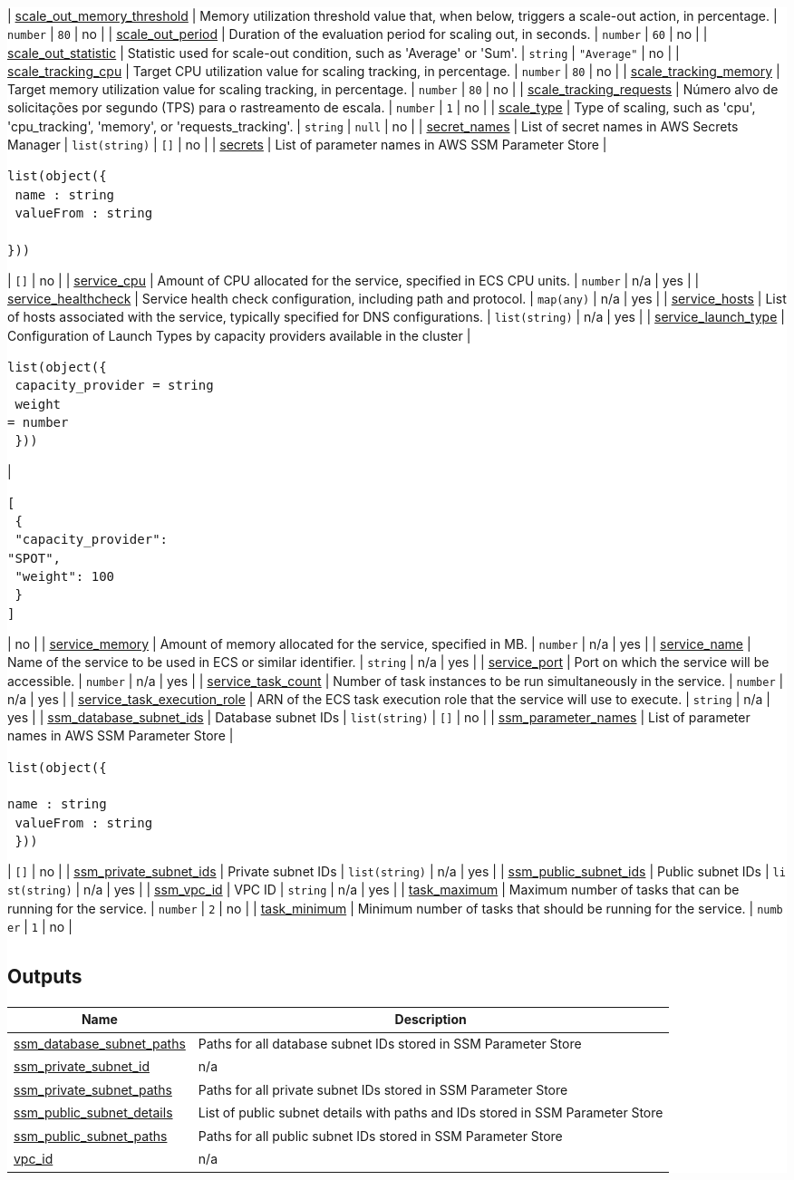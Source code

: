 | <a name="input_scale_out_memory_threshold"></a> [scale\_out\_memory\_threshold](#input\_scale\_out\_memory\_threshold) | Memory utilization threshold value that, when below, triggers a scale-out action, in percentage. | `number` | `80` | no |
| <a name="input_scale_out_period"></a> [scale\_out\_period](#input\_scale\_out\_period) | Duration of the evaluation period for scaling out, in seconds. | `number` | `60` | no |
| <a name="input_scale_out_statistic"></a> [scale\_out\_statistic](#input\_scale\_out\_statistic) | Statistic used for scale-out condition, such as 'Average' or 'Sum'. | `string` | `"Average"` | no |
| <a name="input_scale_tracking_cpu"></a> [scale\_tracking\_cpu](#input\_scale\_tracking\_cpu) | Target CPU utilization value for scaling tracking, in percentage. | `number` | `80` | no |
| <a name="input_scale_tracking_memory"></a> [scale\_tracking\_memory](#input\_scale\_tracking\_memory) | Target memory utilization value for scaling tracking, in percentage. | `number` | `80` | no |
| <a name="input_scale_tracking_requests"></a> [scale\_tracking\_requests](#input\_scale\_tracking\_requests) | Número alvo de solicitações por segundo (TPS) para o rastreamento de escala. | `number` | `1` | no |
| <a name="input_scale_type"></a> [scale\_type](#input\_scale\_type) | Type of scaling, such as 'cpu', 'cpu\_tracking', 'memory', or 'requests\_tracking'. | `string` | `null` | no |
| <a name="input_secret_names"></a> [secret\_names](#input\_secret\_names) | List of secret names in AWS Secrets Manager | `list(string)` | `[]` | no |
| <a name="input_secrets"></a> [secrets](#input\_secrets) | List of parameter names in AWS SSM Parameter Store | <pre>list(object({<br/>    name : string<br/>    valueFrom : string<br/>  }))</pre> | `[]` | no |
| <a name="input_service_cpu"></a> [service\_cpu](#input\_service\_cpu) | Amount of CPU allocated for the service, specified in ECS CPU units. | `number` | n/a | yes |
| <a name="input_service_healthcheck"></a> [service\_healthcheck](#input\_service\_healthcheck) | Service health check configuration, including path and protocol. | `map(any)` | n/a | yes |
| <a name="input_service_hosts"></a> [service\_hosts](#input\_service\_hosts) | List of hosts associated with the service, typically specified for DNS configurations. | `list(string)` | n/a | yes |
| <a name="input_service_launch_type"></a> [service\_launch\_type](#input\_service\_launch\_type) | Configuration of Launch Types by capacity providers available in the cluster | <pre>list(object({<br/>    capacity_provider = string<br/>    weight            = number<br/>  }))</pre> | <pre>[<br/>  {<br/>    "capacity_provider": "SPOT",<br/>    "weight": 100<br/>  }<br/>]</pre> | no |
| <a name="input_service_memory"></a> [service\_memory](#input\_service\_memory) | Amount of memory allocated for the service, specified in MB. | `number` | n/a | yes |
| <a name="input_service_name"></a> [service\_name](#input\_service\_name) | Name of the service to be used in ECS or similar identifier. | `string` | n/a | yes |
| <a name="input_service_port"></a> [service\_port](#input\_service\_port) | Port on which the service will be accessible. | `number` | n/a | yes |
| <a name="input_service_task_count"></a> [service\_task\_count](#input\_service\_task\_count) | Number of task instances to be run simultaneously in the service. | `number` | n/a | yes |
| <a name="input_service_task_execution_role"></a> [service\_task\_execution\_role](#input\_service\_task\_execution\_role) | ARN of the ECS task execution role that the service will use to execute. | `string` | n/a | yes |
| <a name="input_ssm_database_subnet_ids"></a> [ssm\_database\_subnet\_ids](#input\_ssm\_database\_subnet\_ids) | Database subnet IDs | `list(string)` | `[]` | no |
| <a name="input_ssm_parameter_names"></a> [ssm\_parameter\_names](#input\_ssm\_parameter\_names) | List of parameter names in AWS SSM Parameter Store | <pre>list(object({<br/>    name : string<br/>    valueFrom : string<br/>  }))</pre> | `[]` | no |
| <a name="input_ssm_private_subnet_ids"></a> [ssm\_private\_subnet\_ids](#input\_ssm\_private\_subnet\_ids) | Private subnet IDs | `list(string)` | n/a | yes |
| <a name="input_ssm_public_subnet_ids"></a> [ssm\_public\_subnet\_ids](#input\_ssm\_public\_subnet\_ids) | Public subnet IDs | `list(string)` | n/a | yes |
| <a name="input_ssm_vpc_id"></a> [ssm\_vpc\_id](#input\_ssm\_vpc\_id) | VPC ID | `string` | n/a | yes |
| <a name="input_task_maximum"></a> [task\_maximum](#input\_task\_maximum) | Maximum number of tasks that can be running for the service. | `number` | `2` | no |
| <a name="input_task_minimum"></a> [task\_minimum](#input\_task\_minimum) | Minimum number of tasks that should be running for the service. | `number` | `1` | no |

## Outputs

| Name | Description |
|------|-------------|
| <a name="output_ssm_database_subnet_paths"></a> [ssm\_database\_subnet\_paths](#output\_ssm\_database\_subnet\_paths) | Paths for all database subnet IDs stored in SSM Parameter Store |
| <a name="output_ssm_private_subnet_id"></a> [ssm\_private\_subnet\_id](#output\_ssm\_private\_subnet\_id) | n/a |
| <a name="output_ssm_private_subnet_paths"></a> [ssm\_private\_subnet\_paths](#output\_ssm\_private\_subnet\_paths) | Paths for all private subnet IDs stored in SSM Parameter Store |
| <a name="output_ssm_public_subnet_details"></a> [ssm\_public\_subnet\_details](#output\_ssm\_public\_subnet\_details) | List of public subnet details with paths and IDs stored in SSM Parameter Store |
| <a name="output_ssm_public_subnet_paths"></a> [ssm\_public\_subnet\_paths](#output\_ssm\_public\_subnet\_paths) | Paths for all public subnet IDs stored in SSM Parameter Store |
| <a name="output_vpc_id"></a> [vpc\_id](#output\_vpc\_id) | n/a |
